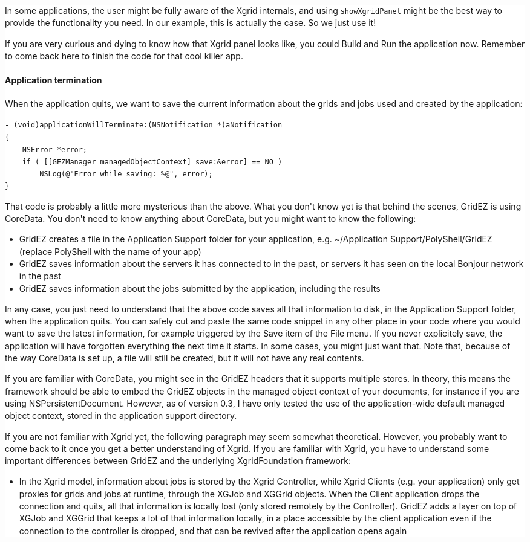 In some applications, the user might be fully aware of the Xgrid internals, and using <code>showXgridPanel</code> might be the best way to provide the functionality you need. In our example, this is actually the case. So we just use it!

If you are very curious and dying to know how that Xgrid panel looks like, you could Build and Run the application now. Remember to come back here to finish the code for that cool killer app.


#### Application termination

When the application quits, we want to save the current information about the grids and jobs used and created by the application:

	- (void)applicationWillTerminate:(NSNotification *)aNotification
	{
		NSError *error;
		if ( [[GEZManager managedObjectContext] save:&error] == NO )
			NSLog(@"Error while saving: %@", error);
	}


That code is probably a little more mysterious than the above. What you don't know yet is that behind the scenes, GridEZ is using CoreData. You don't need to know anything about CoreData, but you might want to know the following:

* GridEZ creates a file in the Application Support folder for your application, e.g. ~/Application Support/PolyShell/GridEZ (replace PolyShell with the name of your app)
* GridEZ saves information about the servers it has connected to in the past, or servers it has seen on the local Bonjour network in the past
* GridEZ saves information about the jobs submitted by the application, including the results

In any case, you just need to understand that the above code saves all that information to disk, in the Application Support folder, when the application quits. You can safely cut and paste the same code snippet in any other place in your code where you would want to save the latest information, for example triggered by the Save item of the File menu. If you never explicitely save, the application will have forgotten everything the next time it starts. In some cases, you might just want that. Note that, because of the way CoreData is set up, a file will still be created, but it will not have any real contents.

If you are familiar with CoreData, you might see in the GridEZ headers that it supports multiple stores. In theory, this means the framework should be able to embed the GridEZ objects in the managed object context of your documents, for instance if you are using NSPersistentDocument. However, as of version 0.3, I have only tested the use of the application-wide default managed object context, stored in the application support directory.


If you are not familiar with Xgrid yet, the following paragraph may seem somewhat theoretical. However, you probably want to come back to it once you get a better understanding of Xgrid. If you are familiar with Xgrid, you have to understand some important differences between GridEZ and the underlying XgridFoundation framework:

* In the Xgrid model, information about jobs is stored by the Xgrid Controller, while Xgrid Clients (e.g. your application) only get proxies for grids and jobs at runtime, through the XGJob and XGGrid objects. When the Client application drops the connection and quits, all that information is locally lost (only stored remotely by the Controller). GridEZ adds a layer on top of XGJob and XGGrid that keeps a lot of that information locally, in a place accessible by the client application even if the connection to the controller is dropped, and that can be revived after the application opens again
